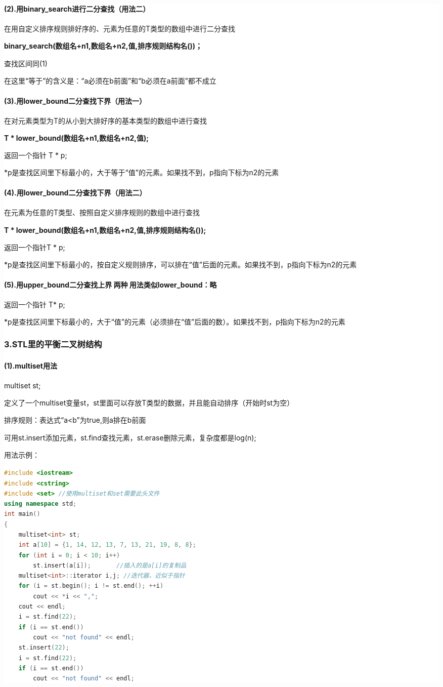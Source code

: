 #### (2).用binary_search进行二分查找（用法二）

在用自定义排序规则排好序的、元素为任意的T类型的数组中进行二分查找

**binary_search(数组名+n1,数组名+n2,值,排序规则结构名())；**

查找区间同(1)

在这里“等于”的含义是：“a必须在b前面”和“b必须在a前面”都不成立

#### (3).用lower_bound二分查找下界（用法一）

在对元素类型为T的从小到大排好序的基本类型的数组中进行查找

**T * lower_bound(数组名+n1,数组名+n2,值);**

返回一个指针 T * p;

*p是查找区间里下标最小的，大于等于“值”的元素。如果找不到，p指向下标为n2的元素

#### (4).用lower_bound二分查找下界（用法二）

在元素为任意的T类型、按照自定义排序规则的数组中进行查找

**T * lower_bound(数组名+n1,数组名+n2,值,排序规则结构名());**

返回一个指针T * p;

*p是查找区间里下标最小的，按自定义规则排序，可以排在“值”后面的元素。如果找不到，p指向下标为n2的元素

#### (5).用upper_bound二分查找上界 两种 用法类似lower_bound：略

返回一个指针 T* p;

*p是查找区间里下标最小的，大于“值”的元素（必须排在“值”后面的数）。如果找不到，p指向下标为n2的元素 

### 3.STL里的平衡二叉树结构

#### (1).multiset用法

multiset<T> st;

定义了一个multiset变量st，st里面可以存放T类型的数据，并且能自动排序（开始时st为空）

排序规则：表达式“a<b”为true,则a排在b前面

可用st.insert添加元素，st.find查找元素，st.erase删除元素，复杂度都是log(n);

用法示例：

```c++
#include <iostream>
#include <cstring>
#include <set> //使用multiset和set需要此头文件
using namespace std;
int main()
{
    multiset<int> st;
    int a[10] = {1, 14, 12, 13, 7, 13, 21, 19, 8, 8};
    for (int i = 0; i < 10; i++)
        st.insert(a[i]);       //插入的是a[i]的复制品
    multiset<int>::iterator i,j; //迭代器，近似于指针
    for (i = st.begin(); i != st.end(); ++i)
        cout << *i << ",";
    cout << endl;
    i = st.find(22);
    if (i == st.end())
        cout << "not found" << endl;
    st.insert(22);
    i = st.find(22);
    if (i == st.end())
        cout << "not found" << endl;
```